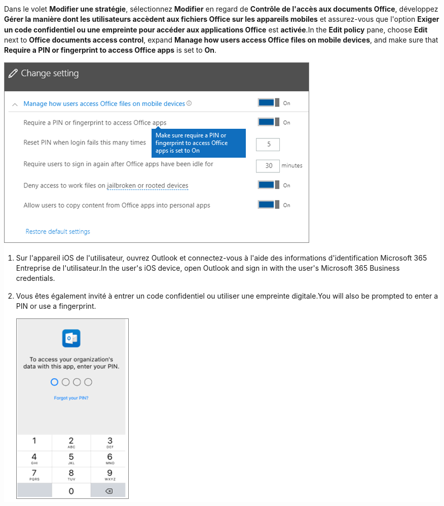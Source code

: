 <span data-ttu-id="2dc0e-163">Dans le volet **Modifier une stratégie**, sélectionnez **Modifier** en regard de **Contrôle de l'accès aux documents Office**, développez **Gérer la manière dont les utilisateurs accèdent aux fichiers Office sur les appareils mobiles** et assurez-vous que l'option **Exiger un code confidentiel ou une empreinte pour accéder aux applications Office** est **activée**.</span><span class="sxs-lookup"><span data-stu-id="2dc0e-163">In the **Edit policy** pane, choose **Edit** next to **Office documents access control**, expand **Manage how users access Office files on mobile devices**, and make sure that **Require a PIN or fingerprint to access Office apps** is set to **On**.</span></span>
  
![Make sure that the Require a PIN or fingerprint to acces Office apps is set to On.](media/f37eb5b2-7e26-49fb-9bd6-d955d196bacf.png)
  
1. <span data-ttu-id="2dc0e-165">Sur l'appareil iOS de l'utilisateur, ouvrez Outlook et connectez-vous à l'aide des informations d'identification Microsoft 365 Entreprise de l'utilisateur.</span><span class="sxs-lookup"><span data-stu-id="2dc0e-165">In the user's iOS device, open Outlook and sign in with the user's Microsoft 365 Business credentials.</span></span>
    
2. <span data-ttu-id="2dc0e-166">Vous êtes également invité à entrer un code confidentiel ou utiliser une empreinte digitale.</span><span class="sxs-lookup"><span data-stu-id="2dc0e-166">You will also be prompted to enter a PIN or use a fingerprint.</span></span>
    
    ![Enter a PIN on your IOS device to access Office apps.](media/06fc5cf3-9f19-4090-b23c-14bb59805b7a.png)
  